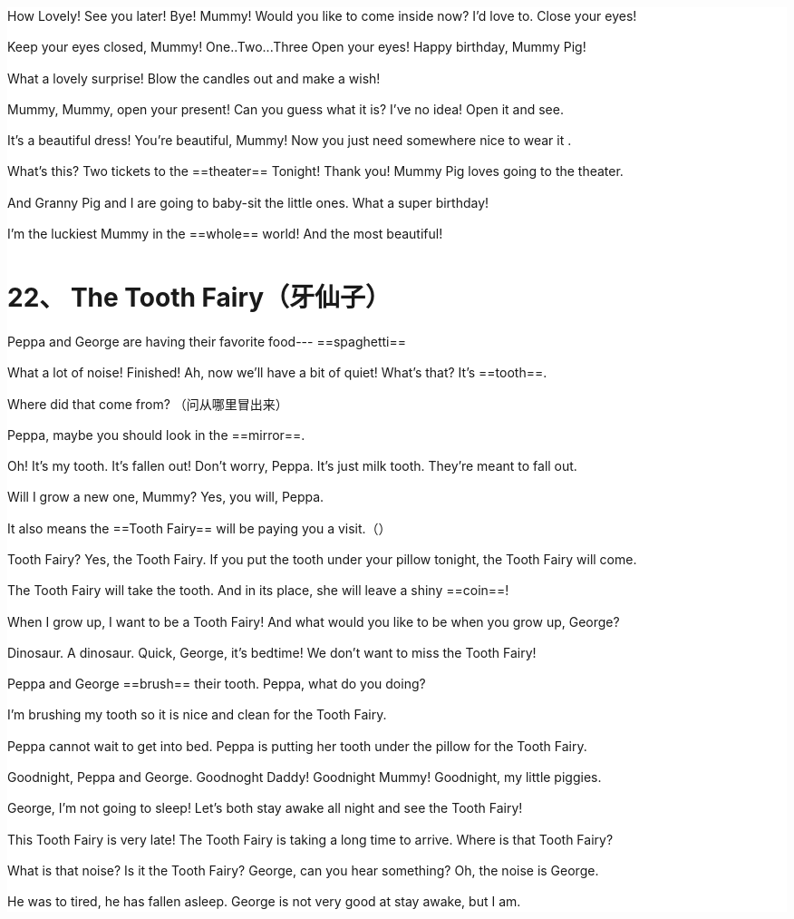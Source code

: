 How Lovely! See you later! Bye! Mummy! Would you like to come inside now?  I’d love to. Close your eyes!

Keep your eyes closed, Mummy! One..Two...Three Open your eyes! Happy birthday, Mummy Pig!

What a lovely surprise! Blow the candles out and make a wish!

Mummy, Mummy, open your present! Can you guess what it is? I’ve no idea!  Open it and see. 

It’s a beautiful dress! You’re beautiful, Mummy! Now you just need somewhere nice to wear it .

What’s this? Two tickets to the ==theater== Tonight! Thank you! Mummy Pig loves going to the theater.

And Granny Pig and I are going to baby-sit the little ones. What a super birthday!

I’m the luckiest Mummy in the ==whole== world! And the most beautiful!



# 22、 The Tooth Fairy（牙仙子）

Peppa and George are having their favorite food--- ==spaghetti==

What a lot of noise! Finished! Ah, now we’ll have a bit of quiet! What’s that? It’s ==tooth==.

Where did that come from? （问从哪里冒出来）

Peppa, maybe you should look in the ==mirror==.

Oh! It’s my tooth. It’s fallen out! Don’t worry, Peppa.  It’s just milk tooth. They’re meant to fall out.

Will I grow a new one, Mummy? Yes, you will, Peppa. 

It also means the ==Tooth Fairy== will be paying you a visit.（）

Tooth Fairy? Yes, the Tooth Fairy. If you put the tooth under your pillow tonight, the Tooth Fairy will come.

The Tooth Fairy will take the tooth. And in its place, she will leave a shiny ==coin==! 

When I grow up, I want to be a Tooth Fairy! And what would you like to be when you grow up, George?

Dinosaur. A dinosaur. Quick, George, it’s bedtime! We don’t want to miss the Tooth Fairy!

Peppa and George ==brush== their tooth. Peppa, what do you doing?  

I’m brushing my tooth so it is nice and clean for the Tooth Fairy.

Peppa cannot wait to get into bed. Peppa is putting her tooth under the pillow for the Tooth Fairy.

Goodnight, Peppa and George. Goodnoght Daddy! Goodnight Mummy! Goodnight, my little piggies.

George, I’m not going to sleep! Let’s both stay awake all night and see the Tooth Fairy!

This Tooth Fairy is very late! The Tooth Fairy is taking a long time to arrive. Where is that Tooth Fairy?

What is that noise? Is it the Tooth Fairy? George, can you hear something? Oh, the noise is George.

He was to tired, he has fallen asleep. George is not very good at stay awake, but I am. 
